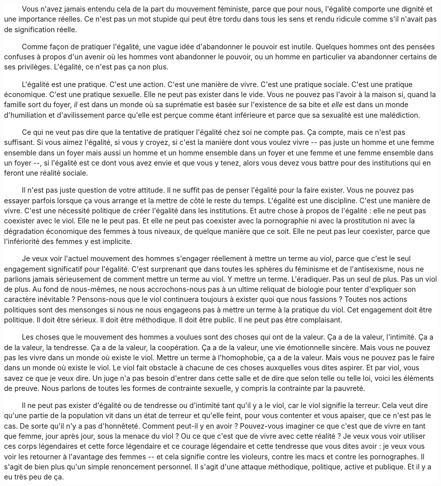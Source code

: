          Vous n'avez jamais entendu cela de la part du mouvement féministe, parce que pour nous, l'égalité comporte une dignité et une importance réelles. Ce n'est pas un mot stupide qui peut être tordu dans tous les sens et rendu ridicule comme s'il n'avait pas de signification réelle.

         Comme façon de pratiquer l'égalité, une vague idée d'abandonner le pouvoir est inutile. Quelques hommes ont des pensées confuses à propos d'un avenir où les hommes vont abandonner le pouvoir, ou un homme en particulier va abandonner certains de ses privilèges. L'égalité, ce n'est pas ça non plus.

         L'égalité est une pratique. C'est une action. C'est une manière de vivre. C'est une pratique sociale. C'est une pratique économique. C'est une pratique sexuelle. Elle ne peut pas exister dans le vide. Vous ne pouvez pas l'avoir à la maison si, quand la famille sort du foyer, *il* est dans un monde où sa suprématie est basée sur l'existence de sa bite et *elle* est dans un monde d'humiliation et d'avilissement parce qu'elle est perçue comme étant inférieure et parce que sa sexualité est une malédiction.

         Ce qui ne veut pas dire que la tentative de pratiquer l'égalité chez soi ne compte pas. Ça compte, mais ce n'est pas suffisant. Si vous aimez l'égalité, si vous y croyez, si c'est la manière dont vous voulez vivre -- pas juste un homme et une femme ensemble dans un foyer mais aussi un homme et un homme ensemble dans un foyer et une femme et une femme ensemble dans un foyer --, si l'égalité est ce dont vous avez envie et que vous y tenez, alors vous devez vous battre pour des institutions qui en feront une réalité sociale.

         Il n'est pas juste question de votre attitude. Il ne suffit pas de penser l'égalité pour la faire exister. Vous ne pouvez pas essayer parfois lorsque ça vous arrange et la mettre de côté le reste du temps. L'égalité est une discipline. C'est une manière de vivre. C'est une nécessité politique de créer l'égalité dans les institutions. Et autre chose à propos de l'égalité : elle ne peut pas coexister avec le viol. Elle ne le peut pas. Et elle ne peut pas coexister avec la pornographie ni avec la prostitution ni avec la dégradation économique des femmes à tous niveaux, de quelque manière que ce soit. Elle ne peut pas leur coexister, parce que l'infériorité des femmes y est implicite.

         Je veux voir l'actuel mouvement des hommes s'engager réellement à mettre un terme au viol, parce que c'est le seul engagement significatif pour l'égalité. C'est surprenant que dans toutes les sphères du féminisme et de l'antisexisme, nous ne parlions jamais sérieusement de comment mettre un terme au viol. Y mettre un terme. L'éradiquer. Pas un seul de plus. Pas un viol de plus. Au fond de nous-mêmes, ne nous accrochons-nous pas à un ultime reliquat de biologie pour tenter d'expliquer son caractère inévitable ? Pensons-nous que le viol continuera toujours à exister quoi que nous fassions ? Toutes nos actions politiques sont des mensonges si nous ne nous engageons pas à mettre un terme à la pratique du viol. Cet engagement doit être politique. Il doit être sérieux. Il doit être méthodique. Il doit être public. Il ne peut pas être complaisant.

         Les choses que le mouvement des hommes a voulues sont des choses qui ont de la valeur. Ça a de la valeur, l'intimité. Ça a de la valeur, la tendresse. Ça a de la valeur, la coopération. Ça a de la valeur, une vie émotionnelle sincère. Mais vous ne pouvez pas les vivre dans un monde où existe le viol. Mettre un terme à l'homophobie, ça a de la valeur. Mais vous ne pouvez pas le faire dans un monde où existe le viol. Le viol fait obstacle à chacune de ces choses auxquelles vous dites aspirer. Et par viol, vous savez ce que je veux dire. Un juge n'a pas besoin d'entrer dans cette salle et de dire que selon telle ou telle loi, voici les éléments de preuve. Nous parlons de toutes les formes de contrainte sexuelle, y compris la contrainte par la pauvreté.

         Il ne peut pas exister d'égalité ou de tendresse ou d'intimité tant qu'il y a le viol, car le viol signifie la terreur. Cela veut dire qu'une partie de la population vit dans un état de terreur et qu'elle feint, pour vous contenter et vous apaiser, que ce n'est pas le cas. De sorte qu'il n'y a pas d'honnêteté. Comment peut-il y en avoir ? Pouvez-vous imaginer ce que c'est que de vivre en tant que femme, jour après jour, sous la menace du viol ? Ou ce que c'est que de vivre avec cette réalité ? Je veux vous voir utiliser ces corps légendaires et cette force légendaire et ce courage légendaire et cette tendresse que vous dites avoir : je veux vous voir les retourner à l'avantage des femmes -- et cela signifie contre les violeurs, contre les macs et contre les pornographes. Il s'agit de bien plus qu'un simple renoncement personnel. Il s'agit d'une attaque méthodique, politique, active et publique. Et il y a eu très peu de ça.
